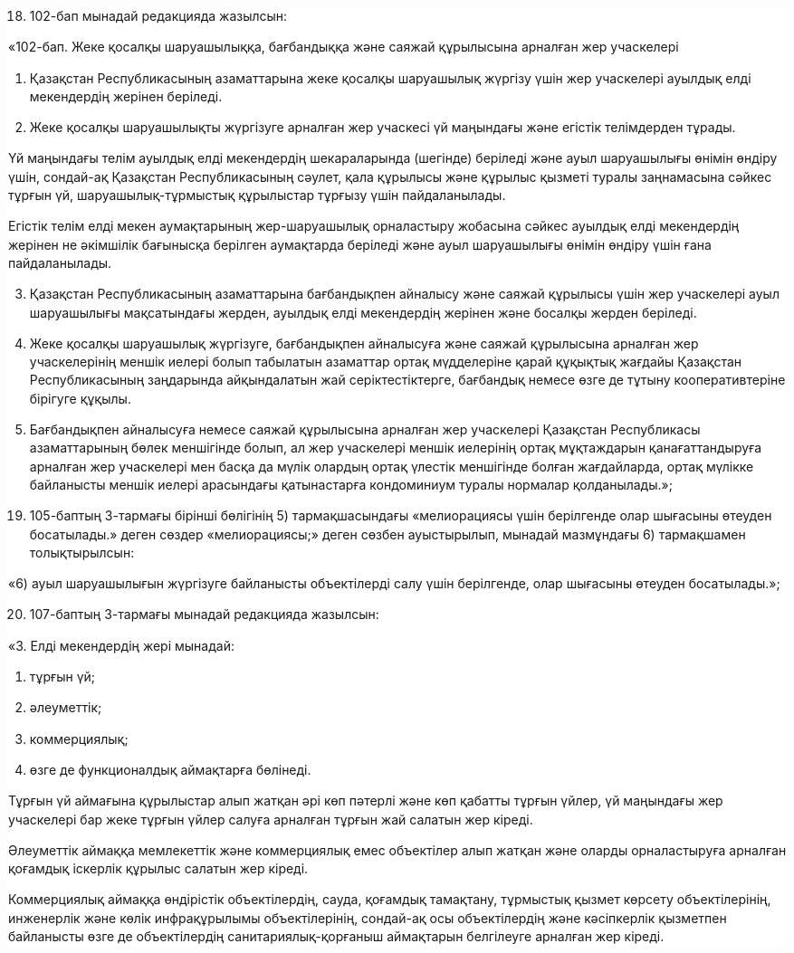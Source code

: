 18) 102-бап мынадай редакцияда жазылсын:

«102-бап. Жеке қосалқы шаруашылыққа, бағбандыққа және саяжай құрылысына арналған жер учаскелерi

1. Қазақстан Республикасының азаматтарына жеке қосалқы шаруашылық жүргiзу үшiн жер учаскелерi ауылдық елді мекендердің жерінен берiледi.

2. Жеке қосалқы шаруашылықты жүргізуге арналған жер учаскесі үй маңындағы және егiстiк телiмдерден тұрады.

Үй маңындағы телiм ауылдық елді мекендердің шекараларында (шегінде) беріледі және ауыл шаруашылығы өнімін өндіру үшін, сондай-ақ Қазақстан Республикасының сәулет, қала құрылысы және құрылыс қызметі туралы заңнамасына сәйкес тұрғын үй, шаруашылық-тұрмыстық құрылыстар тұрғызу үшін пайдаланылады.

Егістік телім елді мекен аумақтарының жер-шаруашылық орналастыру жобасына сәйкес ауылдық елді мекендердің жерінен не әкімшілік бағынысқа берілген аумақтарда беріледі және ауыл шаруашылығы өнімін өндіру үшін ғана пайдаланылады.

3. Қазақстан Республикасының азаматтарына бағбандықпен айналысу және саяжай құрылысы үшiн жер учаскелерi ауыл шаруашылығы мақсатындағы жерден, ауылдық елдi мекендердiң жерiнен және босалқы жерден берiледi.

4. Жеке қосалқы шаруашылық жүргізуге, бағбандықпен айналысуға және саяжай құрылысына арналған жер учаскелерiнiң меншiк иелерi болып табылатын азаматтар ортақ мүдделерiне қарай құқықтық жағдайы Қазақстан Республикасының заңдарында айқындалатын жай серiктестiктерге, бағбандық немесе өзге де тұтыну кооперативтерiне бiрiгуге құқылы.

5. Бағбандықпен айналысуға немесе саяжай құрылысына арналған жер учаскелерi Қазақстан Республикасы азаматтарының бөлек меншiгiнде болып, ал жер учаскелерi меншiк иелерiнiң ортақ мұқтаждарын қанағаттандыруға арналған жер учаскелерi мен басқа да мүлiк олардың ортақ үлестiк меншiгiнде болған жағдайларда, ортақ мүлiкке байланысты меншiк иелерi арасындағы қатынастарға кондоминиум туралы нормалар қолданылады.»;

19) 105-баптың 3-тармағы бірінші бөлігінің 5) тармақшасындағы «мелиорациясы үшiн берiлгенде олар шығасыны өтеуден босатылады.» деген сөздер «мелиорациясы;» деген сөзбен ауыстырылып, мынадай мазмұндағы 6) тармақшамен толықтырылсын:

«6) ауыл шаруашылығын жүргізуге байланысты объектілерді салу үшiн берiлгенде, олар шығасыны өтеуден босатылады.»;

20) 107-баптың 3-тармағы мынадай редакцияда жазылсын:

«3. Елдi мекендердің жерi мынадай:

1) тұрғын үй;

2) әлеуметтік;

3) коммерциялық;

4) өзге де функционалдық аймақтарға бөлінеді.

Тұрғын үй аймағына құрылыстар алып жатқан әрi көп пәтерлi және көп қабатты тұрғын үйлер, үй маңындағы жер учаскелерi бар жеке тұрғын үйлер салуға арналған тұрғын жай салатын жер кіреді.

Әлеуметтік аймаққа мемлекеттік және коммерциялық емес объектiлер алып жатқан және оларды орналастыруға арналған қоғамдық iскерлiк құрылыс салатын жер кіреді.

Коммерциялық аймаққа өндiрiстiк объектiлердің, сауда, қоғамдық тамақтану, тұрмыстық қызмет көрсету объектілерінің, инженерлiк және көлiк инфрақұрылымы объектiлерiнің, сондай-ақ осы объектiлердiң және кәсіпкерлік қызметпен байланысты өзге де объектілердің санитариялық-қорғаныш аймақтарын белгiлеуге арналған жер кіреді.
